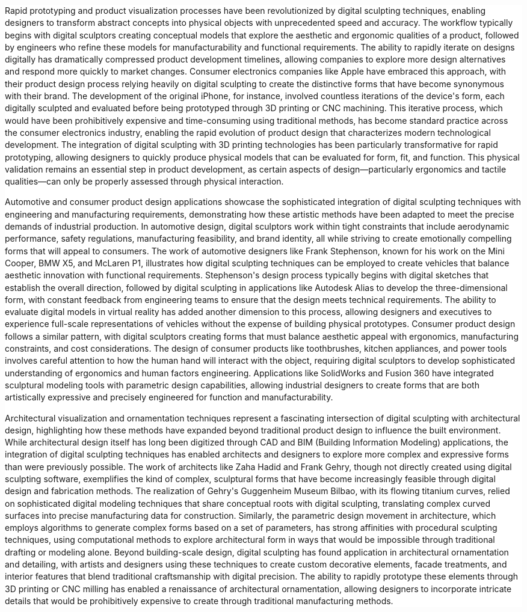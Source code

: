 Rapid prototyping and product visualization processes have been revolutionized by digital sculpting techniques, enabling designers to transform abstract concepts into physical objects with unprecedented speed and accuracy. The workflow typically begins with digital sculptors creating conceptual models that explore the aesthetic and ergonomic qualities of a product, followed by engineers who refine these models for manufacturability and functional requirements. The ability to rapidly iterate on designs digitally has dramatically compressed product development timelines, allowing companies to explore more design alternatives and respond more quickly to market changes. Consumer electronics companies like Apple have embraced this approach, with their product design process relying heavily on digital sculpting to create the distinctive forms that have become synonymous with their brand. The development of the original iPhone, for instance, involved countless iterations of the device's form, each digitally sculpted and evaluated before being prototyped through 3D printing or CNC machining. This iterative process, which would have been prohibitively expensive and time-consuming using traditional methods, has become standard practice across the consumer electronics industry, enabling the rapid evolution of product design that characterizes modern technological development. The integration of digital sculpting with 3D printing technologies has been particularly transformative for rapid prototyping, allowing designers to quickly produce physical models that can be evaluated for form, fit, and function. This physical validation remains an essential step in product development, as certain aspects of design—particularly ergonomics and tactile qualities—can only be properly assessed through physical interaction.

Automotive and consumer product design applications showcase the sophisticated integration of digital sculpting techniques with engineering and manufacturing requirements, demonstrating how these artistic methods have been adapted to meet the precise demands of industrial production. In automotive design, digital sculptors work within tight constraints that include aerodynamic performance, safety regulations, manufacturing feasibility, and brand identity, all while striving to create emotionally compelling forms that will appeal to consumers. The work of automotive designers like Frank Stephenson, known for his work on the Mini Cooper, BMW X5, and McLaren P1, illustrates how digital sculpting techniques can be employed to create vehicles that balance aesthetic innovation with functional requirements. Stephenson's design process typically begins with digital sketches that establish the overall direction, followed by digital sculpting in applications like Autodesk Alias to develop the three-dimensional form, with constant feedback from engineering teams to ensure that the design meets technical requirements. The ability to evaluate digital models in virtual reality has added another dimension to this process, allowing designers and executives to experience full-scale representations of vehicles without the expense of building physical prototypes. Consumer product design follows a similar pattern, with digital sculptors creating forms that must balance aesthetic appeal with ergonomics, manufacturing constraints, and cost considerations. The design of consumer products like toothbrushes, kitchen appliances, and power tools involves careful attention to how the human hand will interact with the object, requiring digital sculptors to develop sophisticated understanding of ergonomics and human factors engineering. Applications like SolidWorks and Fusion 360 have integrated sculptural modeling tools with parametric design capabilities, allowing industrial designers to create forms that are both artistically expressive and precisely engineered for function and manufacturability.

Architectural visualization and ornamentation techniques represent a fascinating intersection of digital sculpting with architectural design, highlighting how these methods have expanded beyond traditional product design to influence the built environment. While architectural design itself has long been digitized through CAD and BIM (Building Information Modeling) applications, the integration of digital sculpting techniques has enabled architects and designers to explore more complex and expressive forms than were previously possible. The work of architects like Zaha Hadid and Frank Gehry, though not directly created using digital sculpting software, exemplifies the kind of complex, sculptural forms that have become increasingly feasible through digital design and fabrication methods. The realization of Gehry's Guggenheim Museum Bilbao, with its flowing titanium curves, relied on sophisticated digital modeling techniques that share conceptual roots with digital sculpting, translating complex curved surfaces into precise manufacturing data for construction. Similarly, the parametric design movement in architecture, which employs algorithms to generate complex forms based on a set of parameters, has strong affinities with procedural sculpting techniques, using computational methods to explore architectural form in ways that would be impossible through traditional drafting or modeling alone. Beyond building-scale design, digital sculpting has found application in architectural ornamentation and detailing, with artists and designers using these techniques to create custom decorative elements, facade treatments, and interior features that blend traditional craftsmanship with digital precision. The ability to rapidly prototype these elements through 3D printing or CNC milling has enabled a renaissance of architectural ornamentation, allowing designers to incorporate intricate details that would be prohibitively expensive to create through traditional manufacturing methods.
